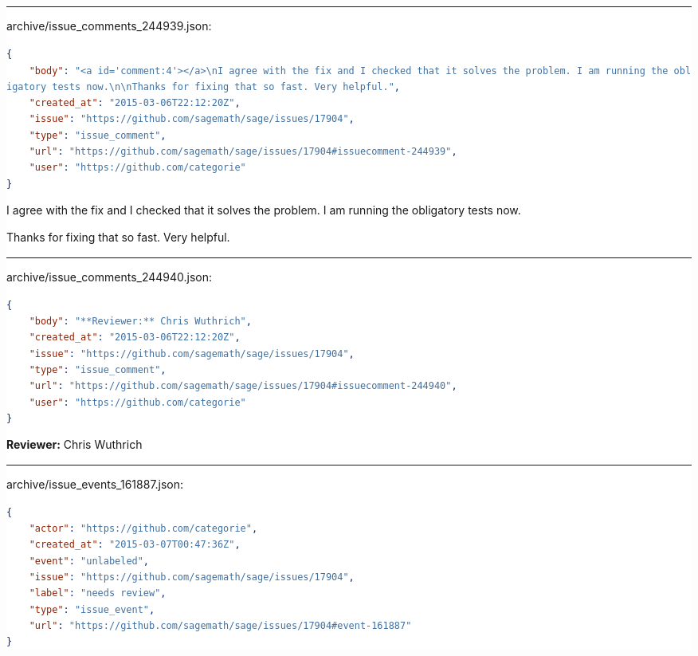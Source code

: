 

---

archive/issue_comments_244939.json:
```json
{
    "body": "<a id='comment:4'></a>\nI agree with the fix and I checked that it solves the problem. I am running the obligatory tests now.\n\nThanks for fixing that so fast. Very helpful.",
    "created_at": "2015-03-06T22:12:20Z",
    "issue": "https://github.com/sagemath/sage/issues/17904",
    "type": "issue_comment",
    "url": "https://github.com/sagemath/sage/issues/17904#issuecomment-244939",
    "user": "https://github.com/categorie"
}
```

<a id='comment:4'></a>
I agree with the fix and I checked that it solves the problem. I am running the obligatory tests now.

Thanks for fixing that so fast. Very helpful.



---

archive/issue_comments_244940.json:
```json
{
    "body": "**Reviewer:** Chris Wuthrich",
    "created_at": "2015-03-06T22:12:20Z",
    "issue": "https://github.com/sagemath/sage/issues/17904",
    "type": "issue_comment",
    "url": "https://github.com/sagemath/sage/issues/17904#issuecomment-244940",
    "user": "https://github.com/categorie"
}
```

**Reviewer:** Chris Wuthrich



---

archive/issue_events_161887.json:
```json
{
    "actor": "https://github.com/categorie",
    "created_at": "2015-03-07T00:47:36Z",
    "event": "unlabeled",
    "issue": "https://github.com/sagemath/sage/issues/17904",
    "label": "needs review",
    "type": "issue_event",
    "url": "https://github.com/sagemath/sage/issues/17904#event-161887"
}
```
